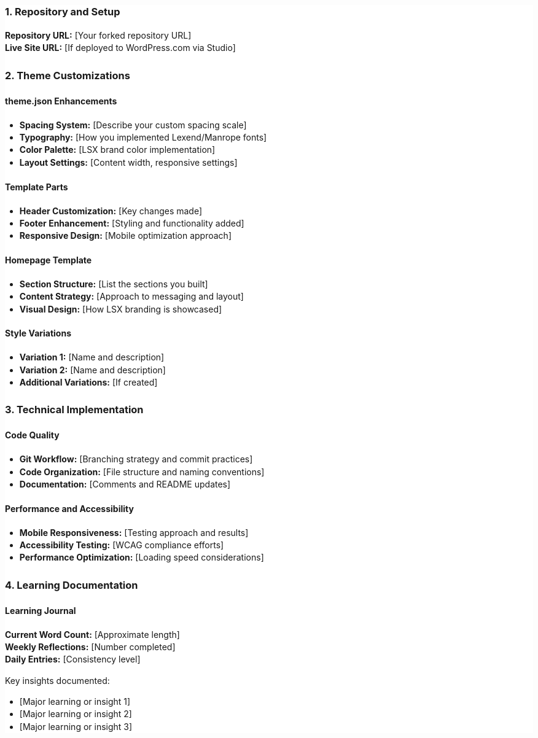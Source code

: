 ### 1. Repository and Setup
**Repository URL:** [Your forked repository URL]  
**Live Site URL:** [If deployed to WordPress.com via Studio]

### 2. Theme Customizations

#### theme.json Enhancements
- **Spacing System:** [Describe your custom spacing scale]
- **Typography:** [How you implemented Lexend/Manrope fonts]
- **Color Palette:** [LSX brand color implementation]
- **Layout Settings:** [Content width, responsive settings]

#### Template Parts
- **Header Customization:** [Key changes made]
- **Footer Enhancement:** [Styling and functionality added]
- **Responsive Design:** [Mobile optimization approach]

#### Homepage Template
- **Section Structure:** [List the sections you built]
- **Content Strategy:** [Approach to messaging and layout]
- **Visual Design:** [How LSX branding is showcased]

#### Style Variations
- **Variation 1:** [Name and description]
- **Variation 2:** [Name and description]
- **Additional Variations:** [If created]

### 3. Technical Implementation

#### Code Quality
- **Git Workflow:** [Branching strategy and commit practices]
- **Code Organization:** [File structure and naming conventions]
- **Documentation:** [Comments and README updates]

#### Performance and Accessibility
- **Mobile Responsiveness:** [Testing approach and results]
- **Accessibility Testing:** [WCAG compliance efforts]
- **Performance Optimization:** [Loading speed considerations]

### 4. Learning Documentation

#### Learning Journal
**Current Word Count:** [Approximate length]  
**Weekly Reflections:** [Number completed]  
**Daily Entries:** [Consistency level]

Key insights documented:
- [Major learning or insight 1]
- [Major learning or insight 2]
- [Major learning or insight 3]

